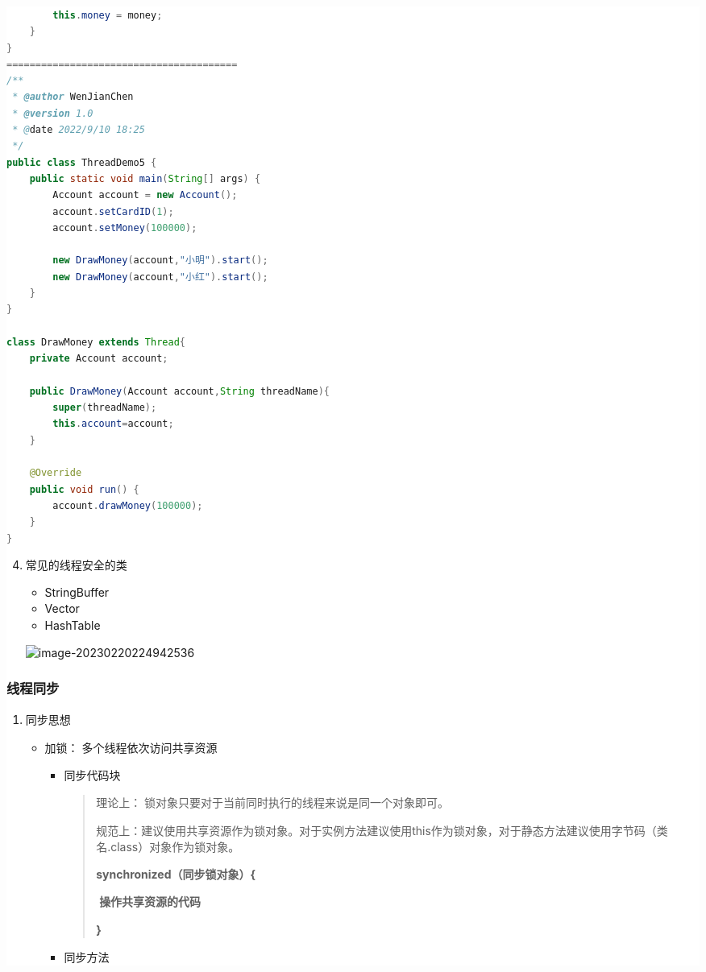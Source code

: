    ```java
           this.money = money;
       }
   }
   ========================================
   /**
    * @author WenJianChen
    * @version 1.0
    * @date 2022/9/10 18:25
    */
   public class ThreadDemo5 {
       public static void main(String[] args) {
           Account account = new Account();
           account.setCardID(1);
           account.setMoney(100000);
   
           new DrawMoney(account,"小明").start();
           new DrawMoney(account,"小红").start();
       }
   }
   
   class DrawMoney extends Thread{
       private Account account;
   
       public DrawMoney(Account account,String threadName){
           super(threadName);
           this.account=account;
       }
   
       @Override
       public void run() {
           account.drawMoney(100000);
       }
   }
   ```

4. 常见的线程安全的类
   
   * StringBuffer
   * Vector
   * HashTable
   
   ![image-20230220224942536](https://whymechen.oss-cn-chengdu.aliyuncs.com/image/202302202249194.png)

### 线程同步

1. 同步思想
   
   * 加锁： 多个线程依次访问共享资源
     
     * 同步代码块
       
       > 理论上： 锁对象只要对于当前同时执行的线程来说是同一个对象即可。
       > 
       > 规范上：建议使用共享资源作为锁对象。对于实例方法建议使用this作为锁对象，对于静态方法建议使用字节码（类名.class）对象作为锁对象。
       > 
       > **synchronized（同步锁对象）{**
       > 
       > ​    **操作共享资源的代码**
       > 
       > **}**
     
     * 同步方法
       
